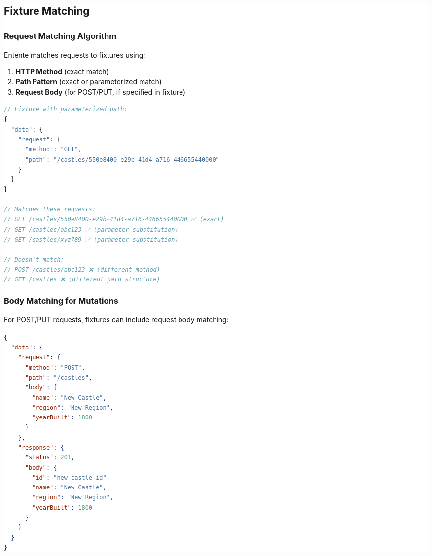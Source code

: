 ## Fixture Matching

### Request Matching Algorithm

Entente matches requests to fixtures using:

1. **HTTP Method** (exact match)
2. **Path Pattern** (exact or parameterized match)
3. **Request Body** (for POST/PUT, if specified in fixture)

```typescript
// Fixture with parameterized path:
{
  "data": {
    "request": {
      "method": "GET",
      "path": "/castles/550e8400-e29b-41d4-a716-446655440000"
    }
  }
}

// Matches these requests:
// GET /castles/550e8400-e29b-41d4-a716-446655440000 ✅ (exact)
// GET /castles/abc123 ✅ (parameter substitution)
// GET /castles/xyz789 ✅ (parameter substitution)

// Doesn't match:
// POST /castles/abc123 ❌ (different method)
// GET /castles ❌ (different path structure)
```

### Body Matching for Mutations

For POST/PUT requests, fixtures can include request body matching:

```json
{
  "data": {
    "request": {
      "method": "POST",
      "path": "/castles",
      "body": {
        "name": "New Castle",
        "region": "New Region",
        "yearBuilt": 1800
      }
    },
    "response": {
      "status": 201,
      "body": {
        "id": "new-castle-id",
        "name": "New Castle",
        "region": "New Region",
        "yearBuilt": 1800
      }
    }
  }
}
```

